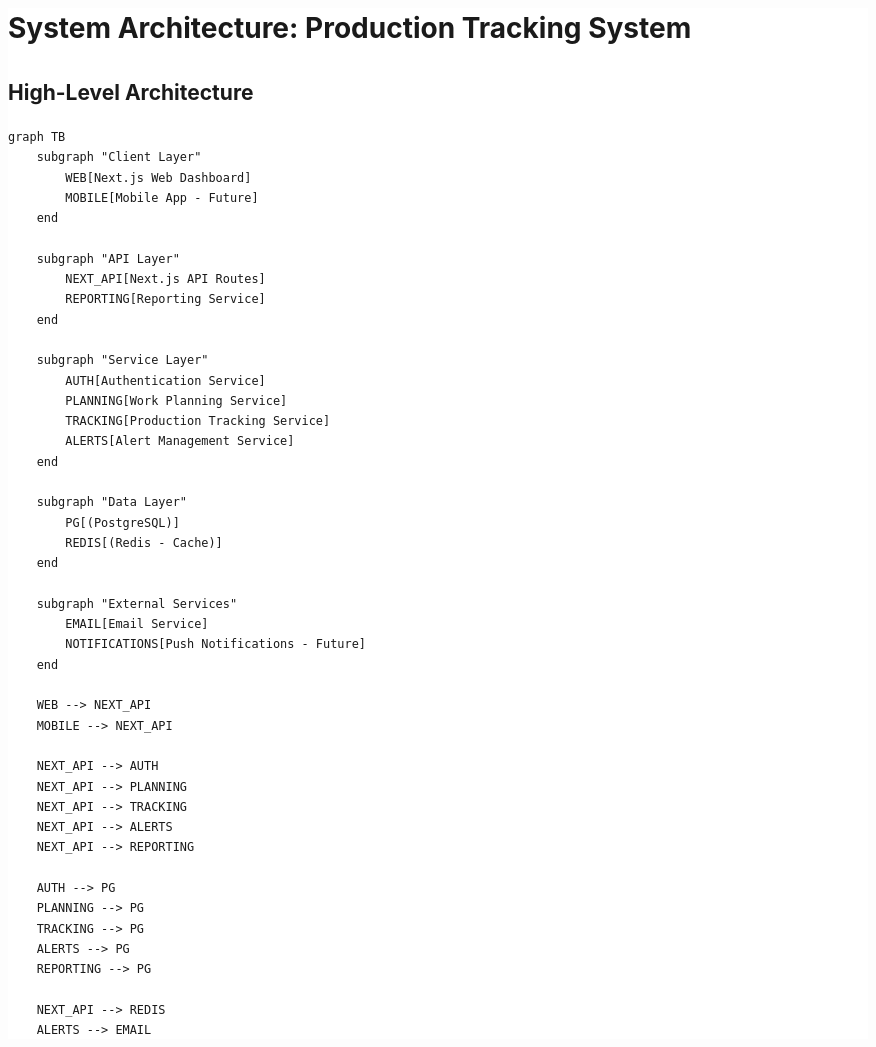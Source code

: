 # System Architecture: Production Tracking System

## High-Level Architecture

```mermaid
graph TB
    subgraph "Client Layer"
        WEB[Next.js Web Dashboard]
        MOBILE[Mobile App - Future]
    end

    subgraph "API Layer"
        NEXT_API[Next.js API Routes]
        REPORTING[Reporting Service]
    end

    subgraph "Service Layer"
        AUTH[Authentication Service]
        PLANNING[Work Planning Service]
        TRACKING[Production Tracking Service]
        ALERTS[Alert Management Service]
    end

    subgraph "Data Layer"
        PG[(PostgreSQL)]
        REDIS[(Redis - Cache)]
    end

    subgraph "External Services"
        EMAIL[Email Service]
        NOTIFICATIONS[Push Notifications - Future]
    end

    WEB --> NEXT_API
    MOBILE --> NEXT_API

    NEXT_API --> AUTH
    NEXT_API --> PLANNING
    NEXT_API --> TRACKING
    NEXT_API --> ALERTS
    NEXT_API --> REPORTING

    AUTH --> PG
    PLANNING --> PG
    TRACKING --> PG
    ALERTS --> PG
    REPORTING --> PG

    NEXT_API --> REDIS
    ALERTS --> EMAIL
```

